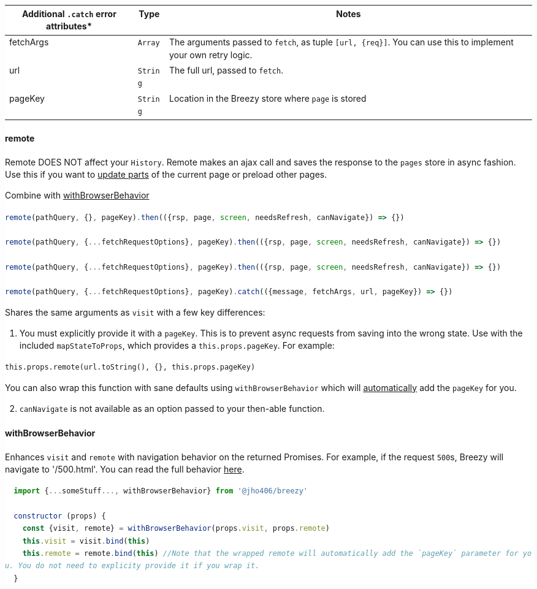 
Additional `.catch` error attributes* | Type | Notes
--- | --- | ---
fetchArgs | `Array` | The arguments passed to `fetch`, as tuple `[url, {req}]`. You can use this to implement your own retry logic.
url | `String` | The full url, passed to `fetch`.
pageKey | `String` | Location in the Breezy store where `page` is stored


#### remote
Remote DOES NOT affect your `History`. Remote makes an ajax call and saves the response to the `pages` store in async fashion. Use this if you want to [update parts](#filtering-nodes) of the current page or preload other pages.

Combine with [withBrowserBehavior](#withBrowserBehavior)

```javascript
remote(pathQuery, {}, pageKey).then(({rsp, page, screen, needsRefresh, canNavigate}) => {})

remote(pathQuery, {...fetchRequestOptions}, pageKey).then(({rsp, page, screen, needsRefresh, canNavigate}) => {})

remote(pathQuery, {...fetchRequestOptions}, pageKey).then(({rsp, page, screen, needsRefresh, canNavigate}) => {})

remote(pathQuery, {...fetchRequestOptions}, pageKey).catch(({message, fetchArgs, url, pageKey}) => {})

```

Shares the same arguments as `visit` with a few key differences:

1. You must explicitly provide it with a `pageKey`. This is to prevent async requests from saving into the wrong state. Use with the included `mapStateToProps`, which provides a `this.props.pageKey`. For example:

```
this.props.remote(url.toString(), {}, this.props.pageKey)
```

You can also wrap this function with sane defaults using `withBrowserBehavior` which will [automatically](#withBrowserBehavior) add the `pageKey` for you.

2. `canNavigate` is not available as an option passed to your then-able function.

#### withBrowserBehavior
Enhances `visit` and `remote` with navigation behavior on the returned Promises. For example, if the request `500`s, Breezy will navigate to '/500.html'. You can read the full behavior [here](https://github.com/jho406/Breezy/blob/master/breezy/lib/utils/react.js#L131).

```javascript
  import {...someStuff..., withBrowserBehavior} from '@jho406/breezy'

  constructor (props) {
    const {visit, remote} = withBrowserBehavior(props.visit, props.remote)
    this.visit = visit.bind(this)
    this.remote = remote.bind(this) //Note that the wrapped remote will automatically add the `pageKey` parameter for you. You do not need to explicity provide it if you wrap it.
  }
```
